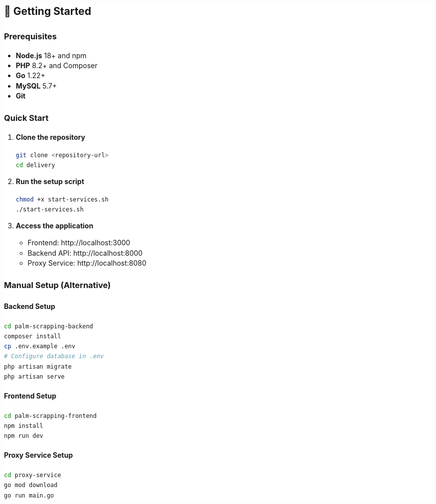 ## 🚀 Getting Started

### Prerequisites
- **Node.js** 18+ and npm
- **PHP** 8.2+ and Composer
- **Go** 1.22+
- **MySQL** 5.7+
- **Git**

### Quick Start
1. **Clone the repository**
   ```bash
   git clone <repository-url>
   cd delivery
   ```

2. **Run the setup script**
   ```bash
   chmod +x start-services.sh
   ./start-services.sh
   ```

3. **Access the application**
   - Frontend: http://localhost:3000
   - Backend API: http://localhost:8000
   - Proxy Service: http://localhost:8080

### Manual Setup (Alternative)

#### Backend Setup
```bash
cd palm-scrapping-backend
composer install
cp .env.example .env
# Configure database in .env
php artisan migrate
php artisan serve
```

#### Frontend Setup
```bash
cd palm-scrapping-frontend
npm install
npm run dev
```

#### Proxy Service Setup
```bash
cd proxy-service
go mod download
go run main.go
```
